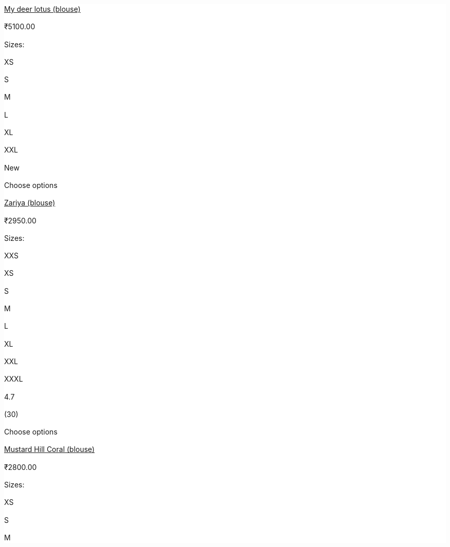 [My deer lotus (blouse)](https://suta.in/products/my-deer-lotus-blouse)

₹5100.00

Sizes:

XS

S

M

L

XL

XXL

New

[](https://suta.in/products/zariya-blouse)

Choose options

[Zariya (blouse)](https://suta.in/products/zariya-blouse)

₹2950.00

Sizes:

XXS

XS

S

M

L

XL

XXL

XXXL

[](https://suta.in/products/mustard-hill-coral-blouse)

4.7

(30)

Choose options

[Mustard Hill Coral (blouse)](https://suta.in/products/mustard-hill-coral-blouse)

₹2800.00

Sizes:

XS

S

M

